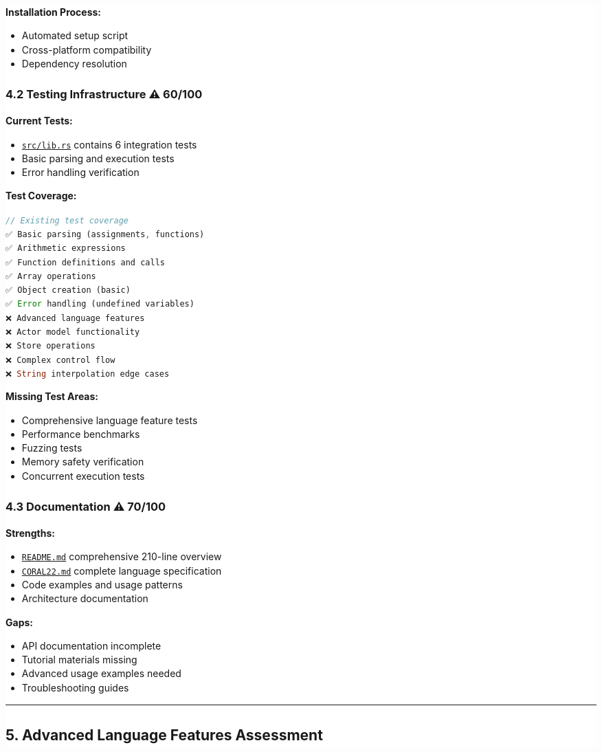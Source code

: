 **Installation Process:**
- Automated setup script
- Cross-platform compatibility
- Dependency resolution

### 4.2 Testing Infrastructure ⚠️ **60/100**

**Current Tests:**
- [`src/lib.rs`](src/lib.rs:52) contains 6 integration tests
- Basic parsing and execution tests
- Error handling verification

**Test Coverage:**
```rust
// Existing test coverage
✅ Basic parsing (assignments, functions)
✅ Arithmetic expressions
✅ Function definitions and calls
✅ Array operations
✅ Object creation (basic)
✅ Error handling (undefined variables)
❌ Advanced language features
❌ Actor model functionality
❌ Store operations
❌ Complex control flow
❌ String interpolation edge cases
```

**Missing Test Areas:**
- Comprehensive language feature tests
- Performance benchmarks
- Fuzzing tests
- Memory safety verification
- Concurrent execution tests

### 4.3 Documentation ⚠️ **70/100**

**Strengths:**
- [`README.md`](README.md) comprehensive 210-line overview
- [`CORAL22.md`](CORAL22.md) complete language specification
- Code examples and usage patterns
- Architecture documentation

**Gaps:**
- API documentation incomplete
- Tutorial materials missing
- Advanced usage examples needed
- Troubleshooting guides

---

## 5. Advanced Language Features Assessment
